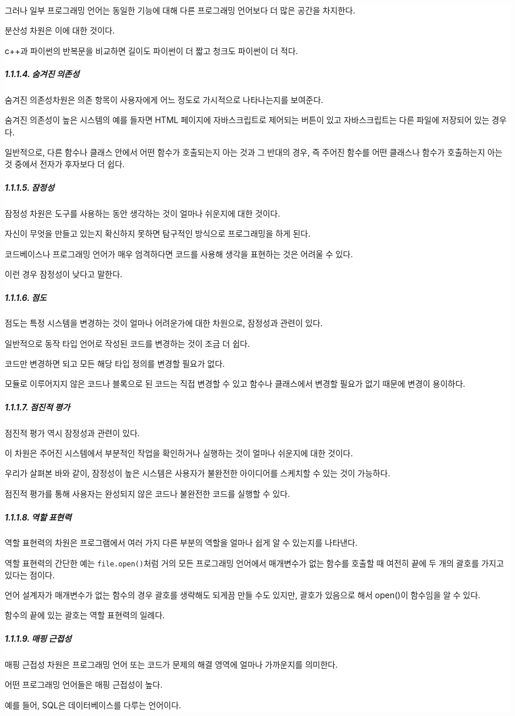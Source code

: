 그러나 일부 프로그래밍 언어는 동일한 기능에 대해 다른 프로그래밍 언어보다 더 많은 공간을 차지한다.

분산성 차원은 이에 대한 것이다.

c++과 파이썬의 반복문을 비교하면 길이도 파이썬이 더 짧고 청크도 파이썬이 더 적다.

##### 1.1.1.4. 숨겨진 의존성

숨겨진 의존성차원은 의존 항목이 사용자에게 어느 정도로 가시적으로 나타나는지를 보여준다.

숨겨진 의존성이 높은 시스템의 예를 들자면 HTML 페이지에 자바스크립트로 제어되는 버튼이 있고 자바스크립트는 다른 파일에 저장되어 있는 경우다.

일반적으로, 다른 함수나 클래스 안에서 어떤 함수가 호출되는지 아는 것과 그 반대의 경우, 즉 주어진 함수를 어떤 클래스나 함수가 호출하는지 아는 것 중에서 전자가 후자보다 더 쉽다.

##### 1.1.1.5. 잠정성

잠정성 차원은 도구를 사용하는 동안 생각하는 것이 얼마나 쉬운지에 대한 것이다.

자신이 무엇을 만들고 있는지 확신하지 못하면 탐구적인 방식으로 프로그래밍을 하게 된다.

코드베이스나 프로그래밍 언어가 매우 엄격하다면 코드를 사용해 생각을 표현하는 것은 어려울 수 있다.

이런 경우 잠정성이 낮다고 말한다.

##### 1.1.1.6. 점도

점도는 특정 시스템을 변경하는 것이 얼마나 어려운가에 대한 차원으로, 잠정성과 관련이 있다.

일반적으로 동작 타입 언어로 작성된 코드를 변경하는 것이 조금 더 쉽다.

코드만 변경하면 되고 모든 해당 타입 정의를 변경할 필요가 없다.

모듈로 이루어지지 않은 코드나 블록으로 된 코드는 직접 변경할 수 있고 함수나 클래스에서 변경할 필요가 없기 때문에 변경이 용이하다.

##### 1.1.1.7. 점진적 평가

점진적 평가 역시 잠정성과 관련이 있다.

이 차원은 주어진 시스템에서 부분적인 작업을 확인하거나 실행하는 것이 얼마나 쉬운지에 대한 것이다.

우리가 살펴본 바와 같이, 잠정성이 높은 시스템은 사용자가 불완전한 아이디어를 스케치할 수 있는 것이 가능하다.

점진적 평가를 통해 사용자는 완성되지 않은 코드나 불완전한 코드를 실행할 수 있다.

##### 1.1.1.8. 역할 표현력

역할 표현력의 차원은 프로그램에서 여러 가지 다른 부분의 역할을 얼마나 쉽게 알 수 있는지를 나타낸다.

역할 표현력의 간단한 예는 `file.open()`처럼 거의 모든 프로그래밍 언어에서 매개변수가 없는 함수를 호출할 때 여전히 끝에 두 개의 괄호를 가지고 있다는 점이다.

언어 설계자가 매개변수가 없는 함수의 경우 괄호를 생략해도 되게끔 만들 수도 있지만, 괄호가 있음으로 해서 open()이 함수임을 알 수 있다.

함수의 끝에 있는 괄호는 역할 표현력의 일례다.

##### 1.1.1.9. 매핑 근접성

매핑 근접성 차원은 프로그래밍 언어 또는 코드가 문제의 해결 영역에 얼마나 가까운지를 의미한다.

어떤 프로그래밍 언어들은 매핑 근접성이 높다.

예를 들어, SQL은 데이터베이스를 다루는 언어이다.
